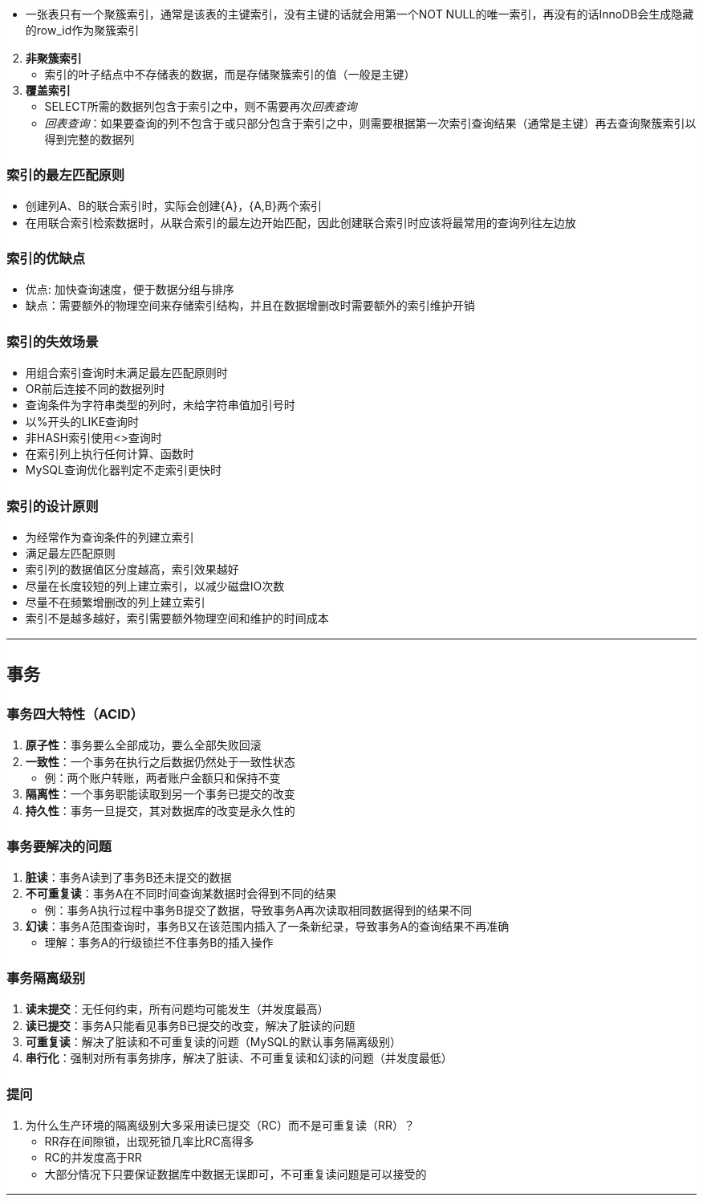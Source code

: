    - 一张表只有一个聚簇索引，通常是该表的主键索引，没有主键的话就会用第一个NOT NULL的唯一索引，再没有的话InnoDB会生成隐藏的row_id作为聚簇索引
2. **非聚簇索引**
   - 索引的叶子结点中不存储表的数据，而是存储聚簇索引的值（一般是主键）
3. **覆盖索引**
   - SELECT所需的数据列包含于索引之中，则不需要再次*回表查询*
   - *回表查询*：如果要查询的列不包含于或只部分包含于索引之中，则需要根据第一次索引查询结果（通常是主键）再去查询聚簇索引以得到完整的数据列
### 索引的最左匹配原则
- 创建列A、B的联合索引时，实际会创建{A}，{A,B}两个索引
- 在用联合索引检索数据时，从联合索引的最左边开始匹配，因此创建联合索引时应该将最常用的查询列往左边放
### 索引的优缺点
- 优点: 加快查询速度，便于数据分组与排序
- 缺点：需要额外的物理空间来存储索引结构，并且在数据增删改时需要额外的索引维护开销
### 索引的失效场景
- 用组合索引查询时未满足最左匹配原则时
- OR前后连接不同的数据列时
- 查询条件为字符串类型的列时，未给字符串值加引号时
- 以%开头的LIKE查询时
- 非HASH索引使用<>查询时
- 在索引列上执行任何计算、函数时
- MySQL查询优化器判定不走索引更快时
### 索引的设计原则
- 为经常作为查询条件的列建立索引
- 满足最左匹配原则
- 索引列的数据值区分度越高，索引效果越好
- 尽量在长度较短的列上建立索引，以减少磁盘IO次数
- 尽量不在频繁增删改的列上建立索引
- 索引不是越多越好，索引需要额外物理空间和维护的时间成本

---

## 事务
### 事务四大特性（ACID）
1. **原子性**：事务要么全部成功，要么全部失败回滚
2. **一致性**：一个事务在执行之后数据仍然处于一致性状态
   - 例：两个账户转账，两者账户金额只和保持不变
3. **隔离性**：一个事务职能读取到另一个事务已提交的改变
4. **持久性**：事务一旦提交，其对数据库的改变是永久性的
### 事务要解决的问题
1. **脏读**：事务A读到了事务B还未提交的数据
2. **不可重复读**：事务A在不同时间查询某数据时会得到不同的结果
   - 例：事务A执行过程中事务B提交了数据，导致事务A再次读取相同数据得到的结果不同
3. **幻读**：事务A范围查询时，事务B又在该范围内插入了一条新纪录，导致事务A的查询结果不再准确
   - 理解：事务A的行级锁拦不住事务B的插入操作
### 事务隔离级别
1. **读未提交**：无任何约束，所有问题均可能发生（并发度最高）
2. **读已提交**：事务A只能看见事务B已提交的改变，解决了脏读的问题
3. **可重复读**：解决了脏读和不可重复读的问题（MySQL的默认事务隔离级别）
4. **串行化**：强制对所有事务排序，解决了脏读、不可重复读和幻读的问题（并发度最低）
### 提问
1. 为什么生产环境的隔离级别大多采用读已提交（RC）而不是可重复读（RR）？
   - RR存在间隙锁，出现死锁几率比RC高得多
   - RC的并发度高于RR
   - 大部分情况下只要保证数据库中数据无误即可，不可重复读问题是可以接受的

---